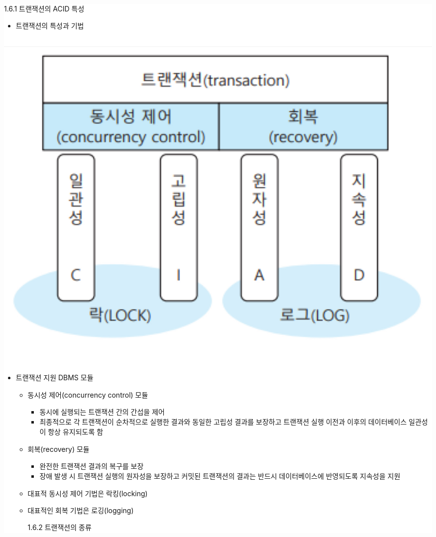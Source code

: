 1.6.1 트랜잭션의 ACID 특성

- 트랜잭션의 특성과 기법

![database52](/assets/images/2023-12-06/database52.jpeg)

- 트랜잭션 지원 DBMS 모듈

  - 동시성 제어(concurrency control) 모듈

    - 동시에 실행되는 트랜잭션 간의 간섭을 제어
    - 최종적으로 각 트랜잭션이 순차적으로 실행한 결과와 동일한 고립성 결과를 보장하고 트랜잭션 실행 이전과 이후의 데이터베이스 일관성이 항상 유지되도록 함

  - 회복(recovery) 모듈

    - 완전한 트랜잭션 결과의 복구를 보장
    - 장애 발생 시 트랜잭션 실행의 원자성을 보장하고 커밋된 트랜잭션의 결과는 반드시 데이터베이스에 반영되도록 지속성을 지원

  - 대표적 동시성 제어 기법은 락킹(locking)
  - 대표적인 회복 기법은 로깅(logging)

    1.6.2 트랜잭션의 종류

